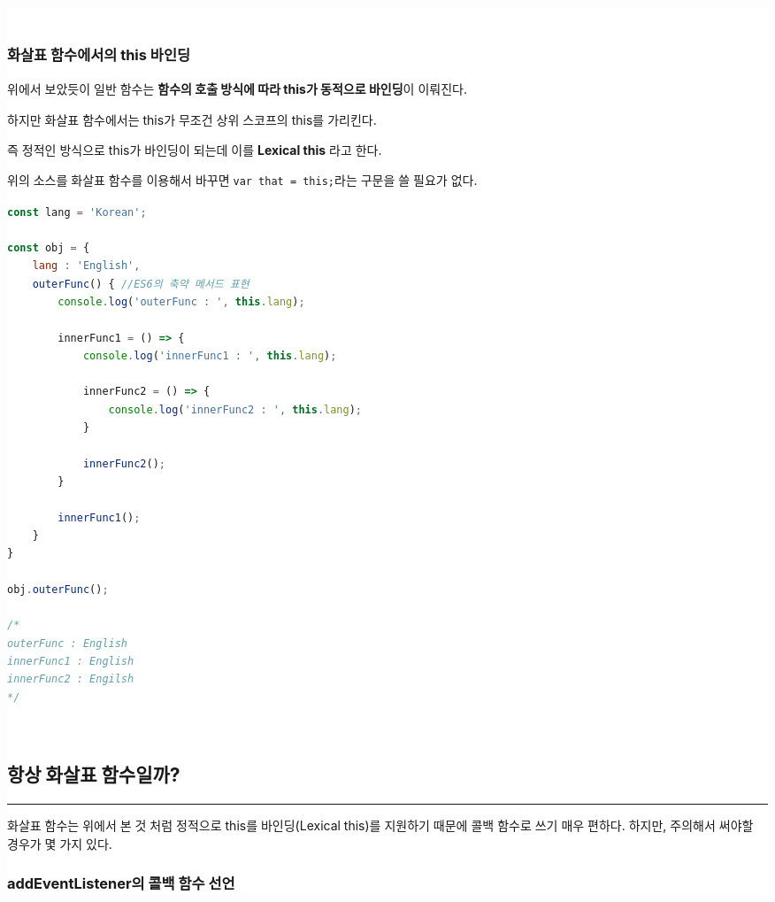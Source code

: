 <br/>

### 화살표 함수에서의 this 바인딩

위에서 보았듯이 일반 함수는 **함수의 호출 방식에 따라 this가 동적으로 바인딩**이 이뤄진다.

하지만 화살표 함수에서는 this가 무조건 상위 스코프의 this를 가리킨다.

즉 정적인 방식으로 this가 바인딩이 되는데 이를 **Lexical this** 라고 한다.

위의 소스를 화살표 함수를 이용해서 바꾸면 `var that = this;`라는 구문을 쓸 필요가 없다.

```js
const lang = 'Korean';

const obj = {
    lang : 'English',
    outerFunc() { //ES6의 축약 메서드 표현
        console.log('outerFunc : ', this.lang);

        innerFunc1 = () => {
            console.log('innerFunc1 : ', this.lang);

            innerFunc2 = () => {
                console.log('innerFunc2 : ', this.lang);
            }

            innerFunc2();
        }

        innerFunc1();
    }
}

obj.outerFunc();

/*
outerFunc : English
innerFunc1 : English
innerFunc2 : Engilsh
*/
```
<br/>

## 항상 화살표 함수일까?

---

화살표 함수는 위에서 본 것 처럼 정적으로 this를 바인딩(Lexical this)를 지원하기 때문에 콜백 함수로 쓰기 매우 편하다. 하지만, 주의해서 써야할 경우가 몇 가지 있다.


### addEventListener의 콜백 함수 선언
